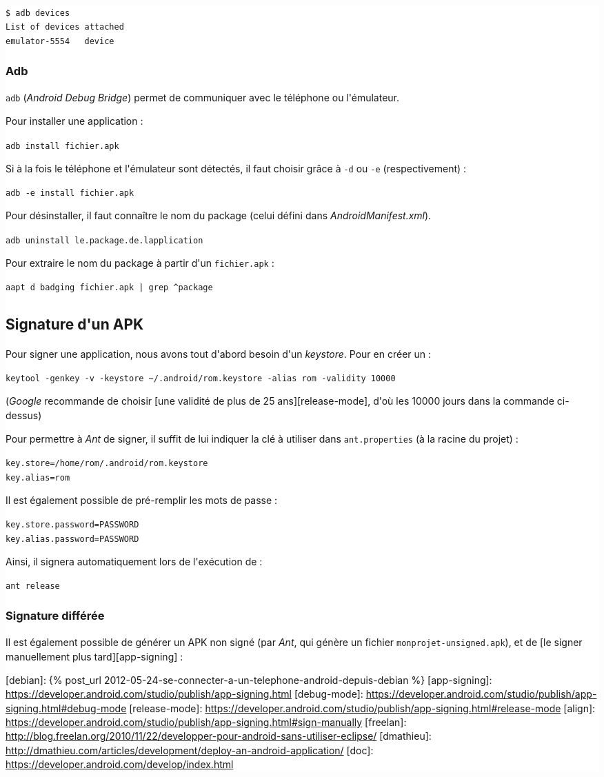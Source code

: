     $ adb devices
    List of devices attached 
    emulator-5554	device


### Adb

`adb` (_Android Debug Bridge_) permet de communiquer avec le téléphone ou
l'émulateur.

Pour installer une application :

    adb install fichier.apk

Si à la fois le téléphone et l'émulateur sont détectés, il faut choisir grâce à
`-d` ou `-e` (respectivement) :

    adb -e install fichier.apk

Pour désinstaller, il faut connaître le nom du package (celui défini dans
_AndroidManifest.xml_).

    adb uninstall le.package.de.lapplication

Pour extraire le nom du package à partir d'un `fichier.apk` :

    aapt d badging fichier.apk | grep ^package


## Signature d'un APK



Pour signer une application, nous avons tout d'abord besoin d'un _keystore_. Pour en créer un :

    keytool -genkey -v -keystore ~/.android/rom.keystore -alias rom -validity 10000

(_Google_ recommande de choisir [une validité de plus de 25 ans][release-mode],
d'où les 10000 jours dans la commande ci-dessus)


Pour permettre à _Ant_ de signer, il suffit de lui indiquer la clé à utiliser
dans `ant.properties` (à la racine du projet) :

    key.store=/home/rom/.android/rom.keystore
    key.alias=rom

Il est également possible de pré-remplir les mots de passe :

    key.store.password=PASSWORD
    key.alias.password=PASSWORD

Ainsi, il signera automatiquement lors de l'exécution de :

    ant release


### Signature différée

Il est également possible de générer un APK non signé (par _Ant_, qui génère un
fichier `monprojet-unsigned.apk`), et de [le signer manuellement plus
tard][app-signing] :


[eclipse]: http://fr.wikipedia.org/wiki/Eclipse_%28logiciel%29
[adt]: http://developer.android.com/sdk/eclipse-adt.html
[gradle]: https://fr.wikipedia.org/wiki/Gradle
[wizard]: http://fr.wikipedia.org/wiki/Assistant_%28logiciel%29
[ide]: http://fr.wikipedia.org/wiki/Environnement_de_d%C3%A9veloppement_int%C3%A9gr%C3%A9
[sdk]: http://developer.android.com/sdk/index.html
[java]: http://fr.wikipedia.org/wiki/OpenJDK
[ant]: http://fr.wikipedia.org/wiki/Apache_Ant
[devices]: http://developer.android.com/studio/run/device.html
[debian]: {% post_url 2012-05-24-se-connecter-a-un-telephone-android-depuis-debian %}
[app-signing]: https://developer.android.com/studio/publish/app-signing.html
[debug-mode]: https://developer.android.com/studio/publish/app-signing.html#debug-mode
[release-mode]: https://developer.android.com/studio/publish/app-signing.html#release-mode
[align]: https://developer.android.com/studio/publish/app-signing.html#sign-manually
[freelan]: http://blog.freelan.org/2010/11/22/developper-pour-android-sans-utiliser-eclipse/
[dmathieu]: http://dmathieu.com/articles/development/deploy-an-android-application/
[doc]: https://developer.android.com/develop/index.html